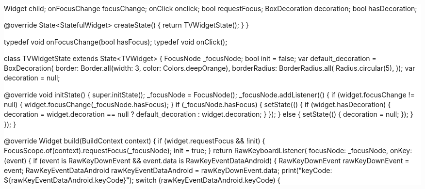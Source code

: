   Widget child;
  onFocusChange focusChange;
  onClick onclick;
  bool requestFocus;
  BoxDecoration decoration;
  bool hasDecoration;

  @override
  State&lt;StatefulWidget&gt; createState() {
    return TVWidgetState();
  }
}

typedef void onFocusChange(bool hasFocus);
typedef void onClick();

class TVWidgetState extends State&lt;TVWidget&gt; {
  FocusNode _focusNode;
  bool init = false;
  var default_decoration = BoxDecoration(
      border: Border.all(width: 3, color: Colors.deepOrange),
      borderRadius: BorderRadius.all(
        Radius.circular(5),
      ));
  var decoration = null;

  @override
  void initState() {
    super.initState();
    _focusNode = FocusNode();
    _focusNode.addListener(() {
      if (widget.focusChange != null) {
        widget.focusChange(_focusNode.hasFocus);
      }
      if (_focusNode.hasFocus) {
        setState(() {
          if (widget.hasDecoration) {
            decoration = widget.decoration == null
                ? default_decoration
                : widget.decoration;
          }
        });
      } else {
        setState(() {
          decoration = null;
        });
      }
    });
  }

  @override
  Widget build(BuildContext context) {
    if (widget.requestFocus &amp;&amp; !init) {
      FocusScope.of(context).requestFocus(_focusNode);
      init = true;
    }
    return RawKeyboardListener(
        focusNode: _focusNode,
        onKey: (event) {
          if (event is RawKeyDownEvent &amp;&amp;
              event.data is RawKeyEventDataAndroid) {
            RawKeyDownEvent rawKeyDownEvent = event;
            RawKeyEventDataAndroid rawKeyEventDataAndroid =
                rawKeyDownEvent.data;
            print("keyCode: ${rawKeyEventDataAndroid.keyCode}");
            switch (rawKeyEventDataAndroid.keyCode) {